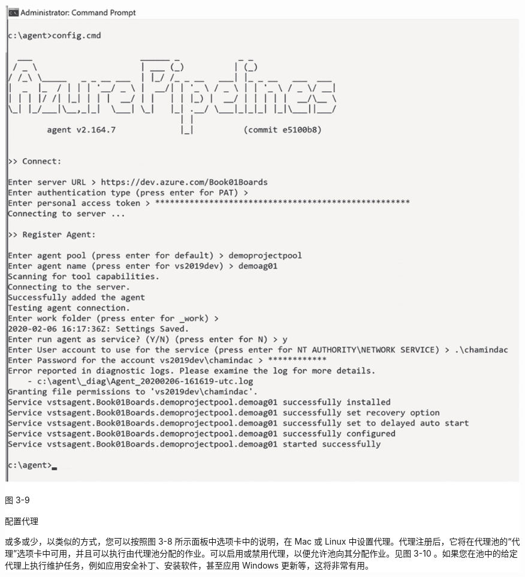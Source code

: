 ![img/493403_1_En_3_Fig9_HTML.jpg](img/493403_1_En_3_Fig9_HTML.jpg)

图 3-9

配置代理

或多或少，以类似的方式，您可以按照图 3-8 所示面板中选项卡中的说明，在 Mac 或 Linux 中设置代理。代理注册后，它将在代理池的“代理”选项卡中可用，并且可以执行由代理池分配的作业。可以启用或禁用代理，以便允许池向其分配作业。见图 3-10 。如果您在池中的给定代理上执行维护任务，例如应用安全补丁、安装软件，甚至应用 Windows 更新等，这将非常有用。
